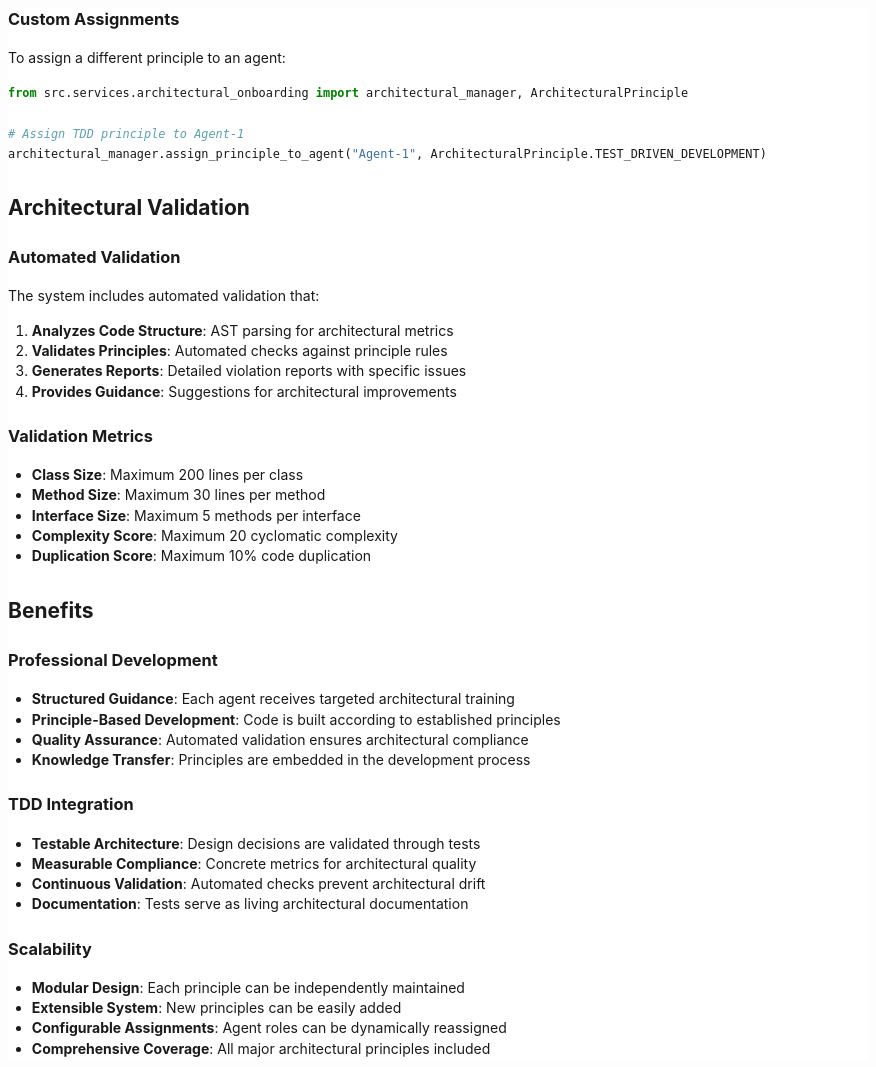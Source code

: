### Custom Assignments

To assign a different principle to an agent:

```python
from src.services.architectural_onboarding import architectural_manager, ArchitecturalPrinciple

# Assign TDD principle to Agent-1
architectural_manager.assign_principle_to_agent("Agent-1", ArchitecturalPrinciple.TEST_DRIVEN_DEVELOPMENT)
```

## Architectural Validation

### Automated Validation

The system includes automated validation that:

1. **Analyzes Code Structure**: AST parsing for architectural metrics
2. **Validates Principles**: Automated checks against principle rules
3. **Generates Reports**: Detailed violation reports with specific issues
4. **Provides Guidance**: Suggestions for architectural improvements

### Validation Metrics

- **Class Size**: Maximum 200 lines per class
- **Method Size**: Maximum 30 lines per method
- **Interface Size**: Maximum 5 methods per interface
- **Complexity Score**: Maximum 20 cyclomatic complexity
- **Duplication Score**: Maximum 10% code duplication

## Benefits

### Professional Development
- **Structured Guidance**: Each agent receives targeted architectural training
- **Principle-Based Development**: Code is built according to established principles
- **Quality Assurance**: Automated validation ensures architectural compliance
- **Knowledge Transfer**: Principles are embedded in the development process

### TDD Integration
- **Testable Architecture**: Design decisions are validated through tests
- **Measurable Compliance**: Concrete metrics for architectural quality
- **Continuous Validation**: Automated checks prevent architectural drift
- **Documentation**: Tests serve as living architectural documentation

### Scalability
- **Modular Design**: Each principle can be independently maintained
- **Extensible System**: New principles can be easily added
- **Configurable Assignments**: Agent roles can be dynamically reassigned
- **Comprehensive Coverage**: All major architectural principles included
